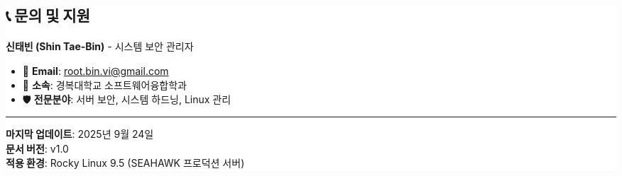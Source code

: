 
## 📞 문의 및 지원

**신태빈 (Shin Tae-Bin)** - 시스템 보안 관리자
- 📧 **Email**: root.bin.vi@gmail.com
- 🏫 **소속**: 경복대학교 소프트웨어융합학과
- 🛡️ **전문분야**: 서버 보안, 시스템 하드닝, Linux 관리

---

**마지막 업데이트**: 2025년 9월 24일  
**문서 버전**: v1.0  
**적용 환경**: Rocky Linux 9.5 (SEAHAWK 프로덕션 서버)